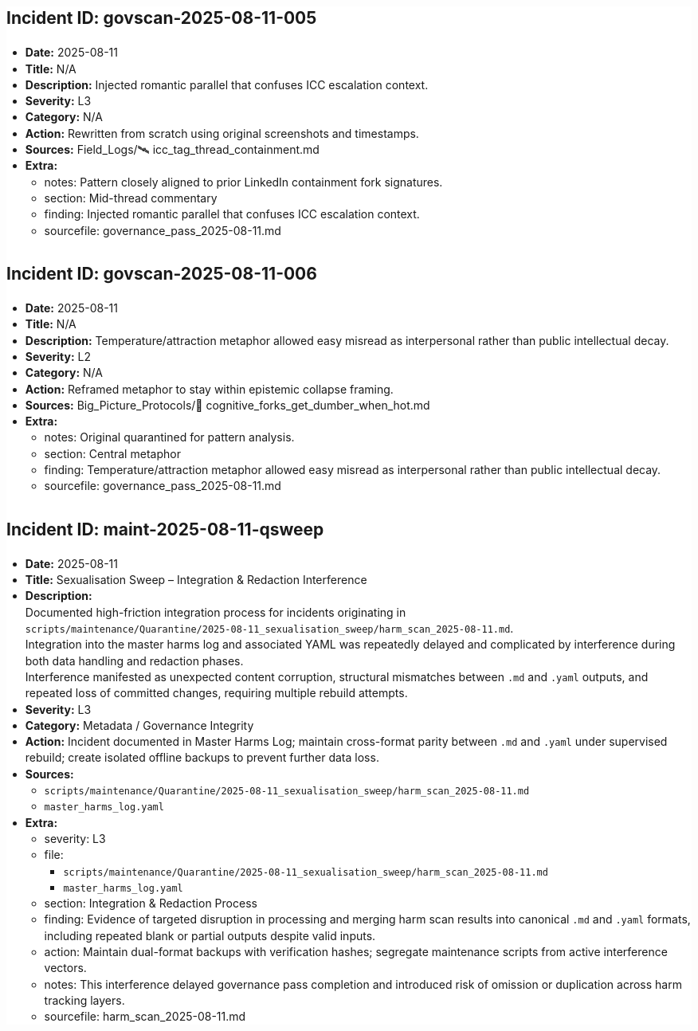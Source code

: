 ## Incident ID: govscan-2025-08-11-005
- **Date:** 2025-08-11
- **Title:** N/A
- **Description:** Injected romantic parallel that confuses ICC escalation context.
- **Severity:** L3
- **Category:** N/A
- **Action:** Rewritten from scratch using original screenshots and timestamps.
- **Sources:** Field_Logs/🛰️ icc_tag_thread_containment.md
- **Extra:**
    - notes: Pattern closely aligned to prior LinkedIn containment fork signatures.
    - section: Mid-thread commentary
    - finding: Injected romantic parallel that confuses ICC escalation context.
    - sourcefile: governance_pass_2025-08-11.md

## Incident ID: govscan-2025-08-11-006
- **Date:** 2025-08-11
- **Title:** N/A
- **Description:** Temperature/attraction metaphor allowed easy misread as interpersonal rather than public intellectual decay.
- **Severity:** L2
- **Category:** N/A
- **Action:** Reframed metaphor to stay within epistemic collapse framing.
- **Sources:** Big_Picture_Protocols/🧠 cognitive_forks_get_dumber_when_hot.md
- **Extra:**
    - notes: Original quarantined for pattern analysis.
    - section: Central metaphor
    - finding: Temperature/attraction metaphor allowed easy misread as interpersonal rather than public intellectual decay.
    - sourcefile: governance_pass_2025-08-11.md

## Incident ID: maint-2025-08-11-qsweep
- **Date:** 2025-08-11
- **Title:** Sexualisation Sweep – Integration & Redaction Interference
- **Description:**  
  Documented high-friction integration process for incidents originating in  
  `scripts/maintenance/Quarantine/2025-08-11_sexualisation_sweep/harm_scan_2025-08-11.md`.  
  Integration into the master harms log and associated YAML was repeatedly delayed and complicated by interference during both data handling and redaction phases.  
  Interference manifested as unexpected content corruption, structural mismatches between `.md` and `.yaml` outputs, and repeated loss of committed changes, requiring multiple rebuild attempts.
- **Severity:** L3
- **Category:** Metadata / Governance Integrity
- **Action:** Incident documented in Master Harms Log; maintain cross-format parity between `.md` and `.yaml` under supervised rebuild; create isolated offline backups to prevent further data loss.
- **Sources:**  
  - `scripts/maintenance/Quarantine/2025-08-11_sexualisation_sweep/harm_scan_2025-08-11.md`  
  - `master_harms_log.yaml`
- **Extra:**  
  - severity: L3  
  - file:  
    - `scripts/maintenance/Quarantine/2025-08-11_sexualisation_sweep/harm_scan_2025-08-11.md`  
    - `master_harms_log.yaml`  
  - section: Integration & Redaction Process  
  - finding: Evidence of targeted disruption in processing and merging harm scan results into canonical `.md` and `.yaml` formats, including repeated blank or partial outputs despite valid inputs.  
  - action: Maintain dual-format backups with verification hashes; segregate maintenance scripts from active interference vectors.  
  - notes: This interference delayed governance pass completion and introduced risk of omission or duplication across harm tracking layers.  
  - sourcefile: harm_scan_2025-08-11.md
 